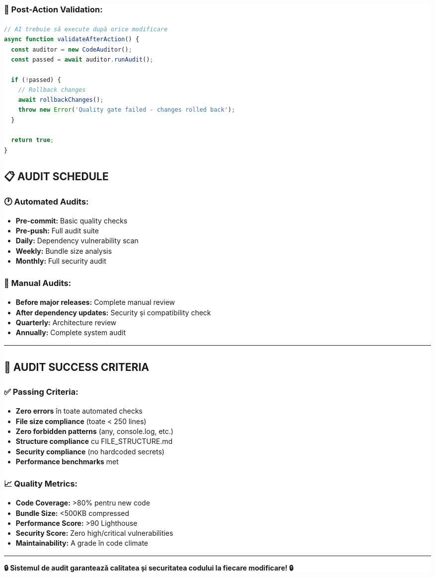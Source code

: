 ### **🎯 Post-Action Validation:**
```javascript
// AI trebuie să execute după orice modificare
async function validateAfterAction() {
  const auditor = new CodeAuditor();
  const passed = await auditor.runAudit();
  
  if (!passed) {
    // Rollback changes
    await rollbackChanges();
    throw new Error('Quality gate failed - changes rolled back');
  }
  
  return true;
}
```

## 📋 **AUDIT SCHEDULE**

### **🕐 Automated Audits:**
- **Pre-commit:** Basic quality checks
- **Pre-push:** Full audit suite
- **Daily:** Dependency vulnerability scan
- **Weekly:** Bundle size analysis
- **Monthly:** Full security audit

### **🔄 Manual Audits:**
- **Before major releases:** Complete manual review
- **After dependency updates:** Security și compatibility check
- **Quarterly:** Architecture review
- **Annually:** Complete system audit

---

## 🎯 **AUDIT SUCCESS CRITERIA**

### **✅ Passing Criteria:**
- **Zero errors** în toate automated checks
- **File size compliance** (toate < 250 lines)
- **Zero forbidden patterns** (any, console.log, etc.)
- **Structure compliance** cu FILE_STRUCTURE.md
- **Security compliance** (no hardcoded secrets)
- **Performance benchmarks** met

### **📈 Quality Metrics:**
- **Code Coverage:** >80% pentru new code
- **Bundle Size:** <500KB compressed
- **Performance Score:** >90 Lighthouse
- **Security Score:** Zero high/critical vulnerabilities
- **Maintainability:** A grade în code climate

---

**🔒 Sistemul de audit garantează calitatea și securitatea codului la fiecare modificare! 🔒**
